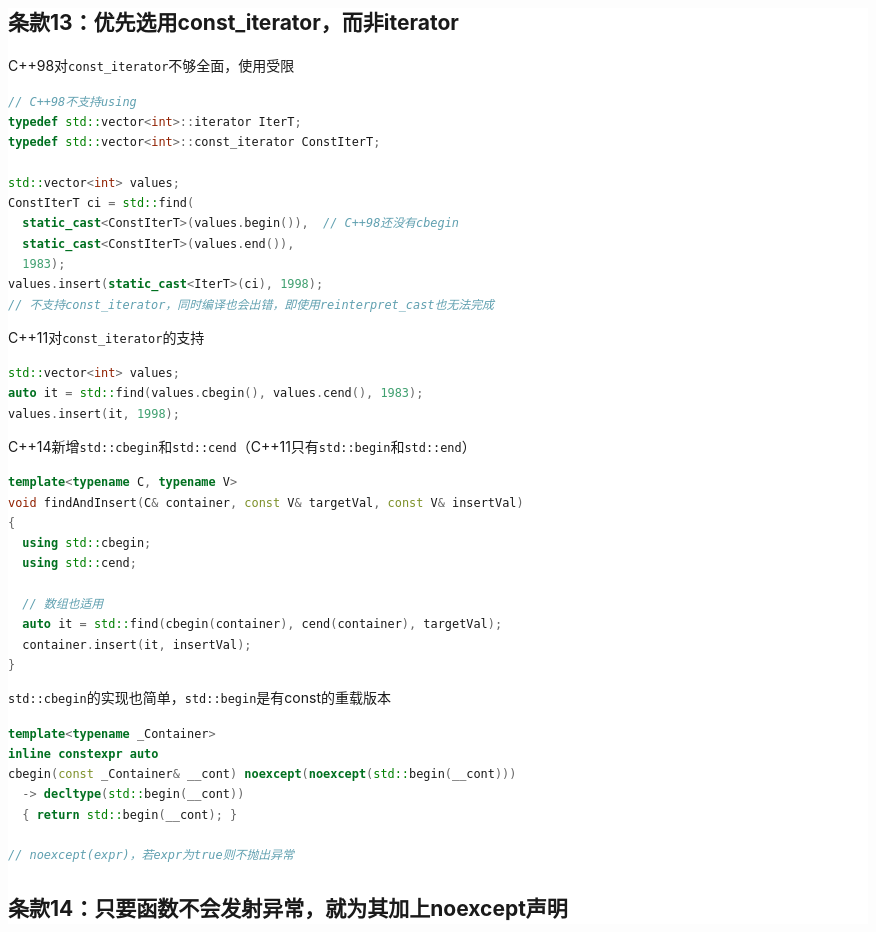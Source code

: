 
## 条款13：优先选用const_iterator，而非iterator

C++98对`const_iterator`不够全面，使用受限

```c++
// C++98不支持using
typedef std::vector<int>::iterator IterT;
typedef std::vector<int>::const_iterator ConstIterT;

std::vector<int> values;
ConstIterT ci = std::find(
  static_cast<ConstIterT>(values.begin()),  // C++98还没有cbegin
  static_cast<ConstIterT>(values.end()),
  1983);
values.insert(static_cast<IterT>(ci), 1998);
// 不支持const_iterator，同时编译也会出错，即使用reinterpret_cast也无法完成
```

C++11对`const_iterator`的支持

```c++
std::vector<int> values;
auto it = std::find(values.cbegin(), values.cend(), 1983);
values.insert(it, 1998);
```

C++14新增`std::cbegin`和`std::cend`（C++11只有`std::begin`和`std::end`）

```c++
template<typename C, typename V>
void findAndInsert(C& container, const V& targetVal, const V& insertVal)
{
  using std::cbegin;
  using std::cend;

  // 数组也适用
  auto it = std::find(cbegin(container), cend(container), targetVal);
  container.insert(it, insertVal);
}
```

`std::cbegin`的实现也简单，`std::begin`是有const的重载版本

```c++
template<typename _Container>
inline constexpr auto
cbegin(const _Container& __cont) noexcept(noexcept(std::begin(__cont)))
  -> decltype(std::begin(__cont))
  { return std::begin(__cont); }

// noexcept(expr)，若expr为true则不抛出异常
```


## 条款14：只要函数不会发射异常，就为其加上noexcept声明
